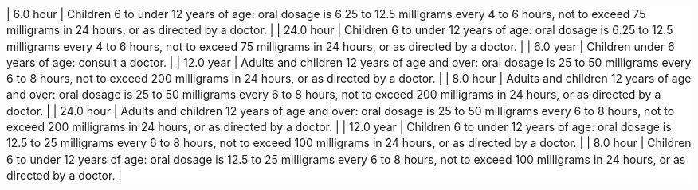 | 6.0 hour    | Children 6 to under 12 years of age: oral dosage is 6.25 to 12.5 milligrams every 4 to 6 hours, not to exceed 75 milligrams in 24 hours, or as directed by a doctor.                                                                                                                                                                                                                                                                                                                                                                                                                                                                                                                                                                              |
| 24.0 hour   | Children 6 to under 12 years of age: oral dosage is 6.25 to 12.5 milligrams every 4 to 6 hours, not to exceed 75 milligrams in 24 hours, or as directed by a doctor.                                                                                                                                                                                                                                                                                                                                                                                                                                                                                                                                                                              |
| 6.0 year    | Children under 6 years of age: consult a doctor.                                                                                                                                                                                                                                                                                                                                                                                                                                                                                                                                                                                                                                                                                                  |
| 12.0 year   | Adults and children 12 years of age and over: oral dosage is 25 to 50 milligrams every 6 to 8 hours, not to exceed 200 milligrams in 24 hours, or as directed by a doctor.                                                                                                                                                                                                                                                                                                                                                                                                                                                                                                                                                                        |
| 8.0 hour    | Adults and children 12 years of age and over: oral dosage is 25 to 50 milligrams every 6 to 8 hours, not to exceed 200 milligrams in 24 hours, or as directed by a doctor.                                                                                                                                                                                                                                                                                                                                                                                                                                                                                                                                                                        |
| 24.0 hour   | Adults and children 12 years of age and over: oral dosage is 25 to 50 milligrams every 6 to 8 hours, not to exceed 200 milligrams in 24 hours, or as directed by a doctor.                                                                                                                                                                                                                                                                                                                                                                                                                                                                                                                                                                        |
| 12.0 year   | Children 6 to under 12 years of age: oral dosage is 12.5 to 25 milligrams every 6 to 8 hours, not to exceed 100 milligrams in 24 hours, or as directed by a doctor.                                                                                                                                                                                                                                                                                                                                                                                                                                                                                                                                                                               |
| 8.0 hour    | Children 6 to under 12 years of age: oral dosage is 12.5 to 25 milligrams every 6 to 8 hours, not to exceed 100 milligrams in 24 hours, or as directed by a doctor.                                                                                                                                                                                                                                                                                                                                                                                                                                                                                                                                                                               |